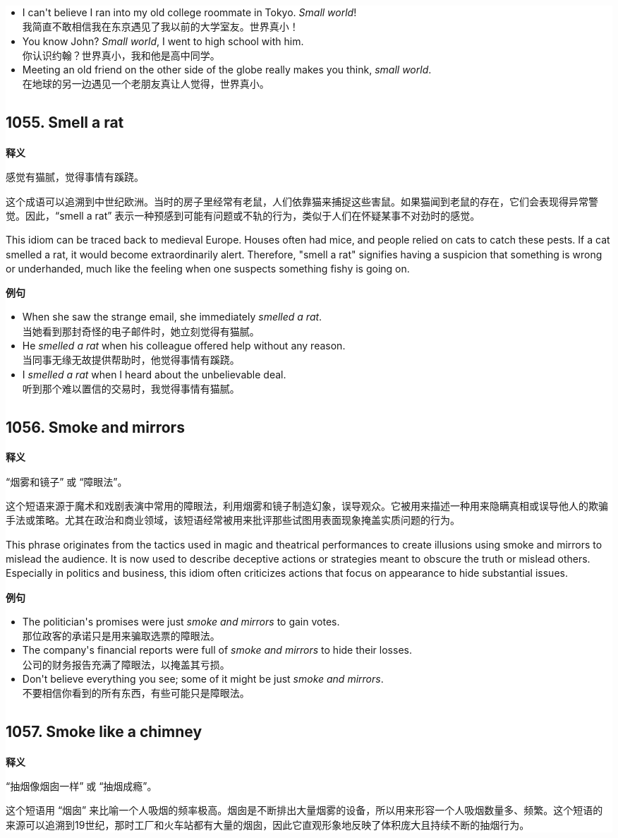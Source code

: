 - I can't believe I ran into my old college roommate in Tokyo. *Small world*!<br/>我简直不敢相信我在东京遇见了我以前的大学室友。世界真小！
- You know John? *Small world*, I went to high school with him.<br/>你认识约翰？世界真小，我和他是高中同学。
- Meeting an old friend on the other side of the globe really makes you think, *small world*.<br/>在地球的另一边遇见一个老朋友真让人觉得，世界真小。

## 1055. Smell a rat

**释义**

感觉有猫腻，觉得事情有蹊跷。

这个成语可以追溯到中世纪欧洲。当时的房子里经常有老鼠，人们依靠猫来捕捉这些害鼠。如果猫闻到老鼠的存在，它们会表现得异常警觉。因此，“smell a rat” 表示一种预感到可能有问题或不轨的行为，类似于人们在怀疑某事不对劲时的感觉。

This idiom can be traced back to medieval Europe. Houses often had mice, and people relied on cats to catch these pests. If a cat smelled a rat, it would become extraordinarily alert. Therefore, "smell a rat" signifies having a suspicion that something is wrong or underhanded, much like the feeling when one suspects something fishy is going on.

**例句**

- When she saw the strange email, she immediately *smelled a rat*.<br/>当她看到那封奇怪的电子邮件时，她立刻觉得有猫腻。
- He *smelled a rat* when his colleague offered help without any reason.<br/>当同事无缘无故提供帮助时，他觉得事情有蹊跷。
- I *smelled a rat* when I heard about the unbelievable deal.<br/>听到那个难以置信的交易时，我觉得事情有猫腻。

## 1056. Smoke and mirrors

**释义**

“烟雾和镜子” 或 “障眼法”。

这个短语来源于魔术和戏剧表演中常用的障眼法，利用烟雾和镜子制造幻象，误导观众。它被用来描述一种用来隐瞒真相或误导他人的欺骗手法或策略。尤其在政治和商业领域，该短语经常被用来批评那些试图用表面现象掩盖实质问题的行为。

This phrase originates from the tactics used in magic and theatrical performances to create illusions using smoke and mirrors to mislead the audience. It is now used to describe deceptive actions or strategies meant to obscure the truth or mislead others. Especially in politics and business, this idiom often criticizes actions that focus on appearance to hide substantial issues.

**例句**

- The politician's promises were just *smoke and mirrors* to gain votes.<br/>那位政客的承诺只是用来骗取选票的障眼法。
- The company's financial reports were full of *smoke and mirrors* to hide their losses.<br/>公司的财务报告充满了障眼法，以掩盖其亏损。
- Don't believe everything you see; some of it might be just *smoke and mirrors*.<br/>不要相信你看到的所有东西，有些可能只是障眼法。


## 1057. Smoke like a chimney

**释义**

“抽烟像烟囱一样” 或 “抽烟成瘾”。

这个短语用 “烟囱” 来比喻一个人吸烟的频率极高。烟囱是不断排出大量烟雾的设备，所以用来形容一个人吸烟数量多、频繁。这个短语的来源可以追溯到19世纪，那时工厂和火车站都有大量的烟囱，因此它直观形象地反映了体积庞大且持续不断的抽烟行为。
